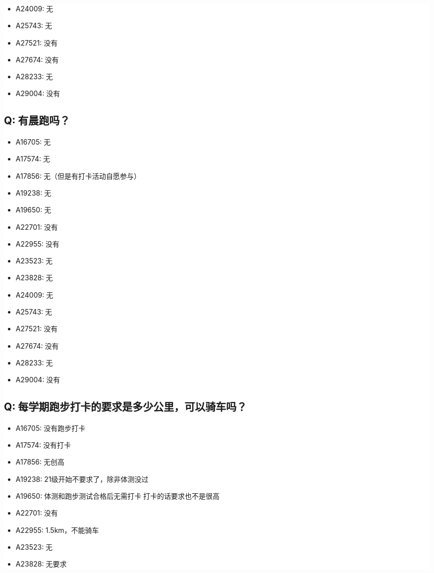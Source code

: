 - A24009: 无

- A25743: 无

- A27521: 没有

- A27674: 没有

- A28233: 无

- A29004: 没有

## Q: 有晨跑吗？

- A16705: 无

- A17574: 无

- A17856: 无（但是有打卡活动自愿参与）

- A19238: 无

- A19650: 无

- A22701: 没有

- A22955: 没有

- A23523: 无

- A23828: 无

- A24009: 无

- A25743: 无

- A27521: 没有

- A27674: 没有

- A28233: 无

- A29004: 没有

## Q: 每学期跑步打卡的要求是多少公里，可以骑车吗？

- A16705: 没有跑步打卡

- A17574: 没有打卡

- A17856: 无创高

- A19238: 21级开始不要求了，除非体测没过

- A19650: 体测和跑步测试合格后无需打卡 打卡的话要求也不是很高

- A22701: 没有

- A22955: 1.5km，不能骑车

- A23523: 无

- A23828: 无要求

